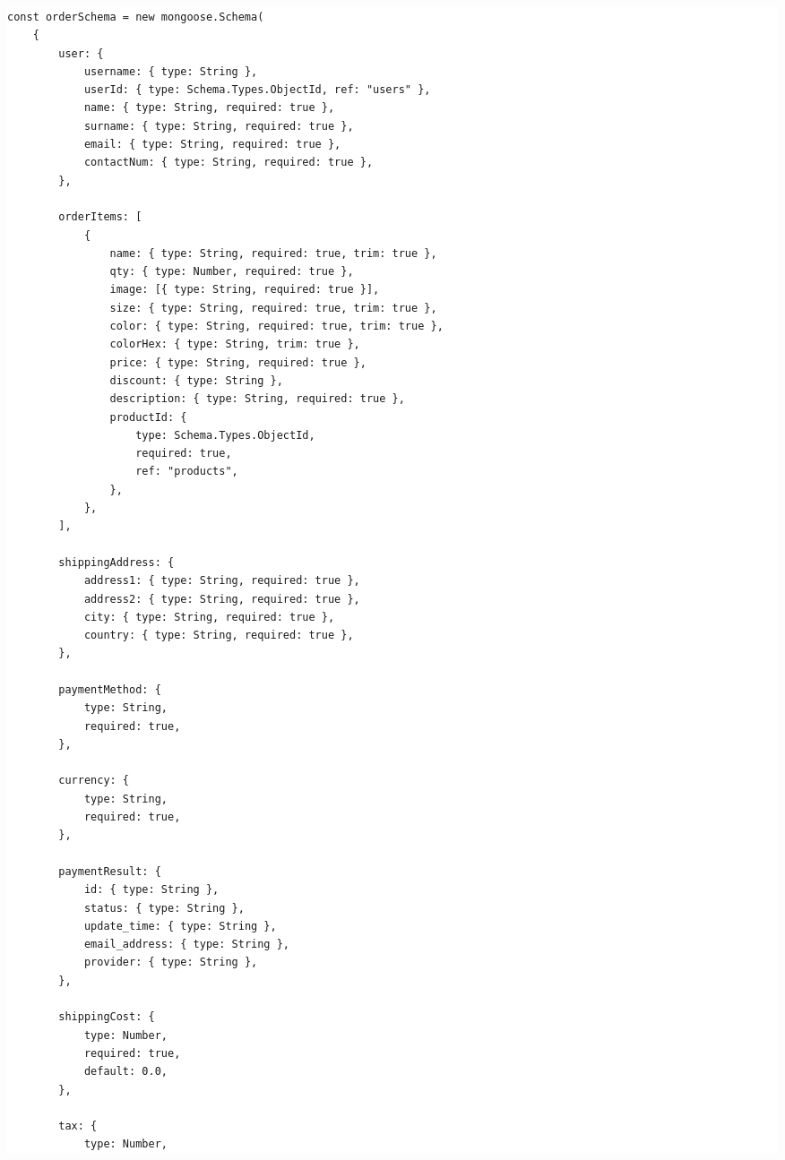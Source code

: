 ```
const orderSchema = new mongoose.Schema(
    {
        user: {
            username: { type: String },
            userId: { type: Schema.Types.ObjectId, ref: "users" },
            name: { type: String, required: true },
            surname: { type: String, required: true },
            email: { type: String, required: true },
            contactNum: { type: String, required: true },
        },

        orderItems: [
            {
                name: { type: String, required: true, trim: true },
                qty: { type: Number, required: true },
                image: [{ type: String, required: true }],
                size: { type: String, required: true, trim: true },
                color: { type: String, required: true, trim: true },
                colorHex: { type: String, trim: true },
                price: { type: String, required: true },
                discount: { type: String },
                description: { type: String, required: true },
                productId: {
                    type: Schema.Types.ObjectId,
                    required: true,
                    ref: "products",
                },
            },
        ],

        shippingAddress: {
            address1: { type: String, required: true },
            address2: { type: String, required: true },
            city: { type: String, required: true },
            country: { type: String, required: true },
        },

        paymentMethod: {
            type: String,
            required: true,
        },

        currency: {
            type: String,
            required: true,
        },

        paymentResult: {
            id: { type: String },
            status: { type: String },
            update_time: { type: String },
            email_address: { type: String },
            provider: { type: String },
        },

        shippingCost: {
            type: Number,
            required: true,
            default: 0.0,
        },

        tax: {
            type: Number,
```